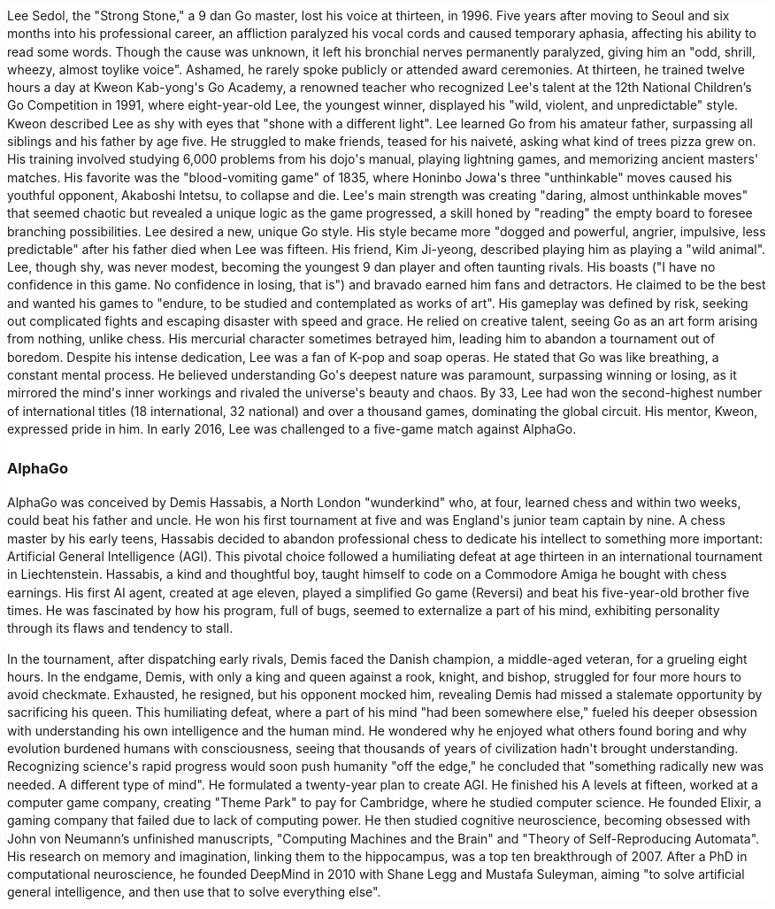 Lee Sedol, the "Strong Stone," a 9 dan Go master, lost his voice at thirteen, in 1996. Five years after moving to Seoul and six months into his professional career, an affliction paralyzed his vocal cords and caused temporary aphasia, affecting his ability to read some words. Though the cause was unknown, it left his bronchial nerves permanently paralyzed, giving him an "odd, shrill, wheezy, almost toylike voice". Ashamed, he rarely spoke publicly or attended award ceremonies. At thirteen, he trained twelve hours a day at Kweon Kab-yong's Go Academy, a renowned teacher who recognized Lee's talent at the 12th National Children’s Go Competition in 1991, where eight-year-old Lee, the youngest winner, displayed his "wild, violent, and unpredictable" style. Kweon described Lee as shy with eyes that "shone with a different light". Lee learned Go from his amateur father, surpassing all siblings and his father by age five. He struggled to make friends, teased for his naiveté, asking what kind of trees pizza grew on. His training involved studying 6,000 problems from his dojo's manual, playing lightning games, and memorizing ancient masters' matches. His favorite was the "blood-vomiting game" of 1835, where Honinbo Jowa's three "unthinkable" moves caused his youthful opponent, Akaboshi Intetsu, to collapse and die. Lee's main strength was creating "daring, almost unthinkable moves" that seemed chaotic but revealed a unique logic as the game progressed, a skill honed by "reading" the empty board to foresee branching possibilities. Lee desired a new, unique Go style. His style became more "dogged and powerful, angrier, impulsive, less predictable" after his father died when Lee was fifteen. His friend, Kim Ji-yeong, described playing him as playing a "wild animal". Lee, though shy, was never modest, becoming the youngest 9 dan player and often taunting rivals. His boasts ("I have no confidence in this game. No confidence in losing, that is") and bravado earned him fans and detractors. He claimed to be the best and wanted his games to "endure, to be studied and contemplated as works of art". His gameplay was defined by risk, seeking out complicated fights and escaping disaster with speed and grace. He relied on creative talent, seeing Go as an art form arising from nothing, unlike chess. His mercurial character sometimes betrayed him, leading him to abandon a tournament out of boredom. Despite his intense dedication, Lee was a fan of K-pop and soap operas. He stated that Go was like breathing, a constant mental process. He believed understanding Go's deepest nature was paramount, surpassing winning or losing, as it mirrored the mind's inner workings and rivaled the universe's beauty and chaos. By 33, Lee had won the second-highest number of international titles (18 international, 32 national) and over a thousand games, dominating the global circuit. His mentor, Kweon, expressed pride in him. In early 2016, Lee was challenged to a five-game match against AlphaGo.

### AlphaGo
AlphaGo was conceived by Demis Hassabis, a North London "wunderkind" who, at four, learned chess and within two weeks, could beat his father and uncle. He won his first tournament at five and was England's junior team captain by nine. A chess master by his early teens, Hassabis decided to abandon professional chess to dedicate his intellect to something more important: Artificial General Intelligence (AGI). This pivotal choice followed a humiliating defeat at age thirteen in an international tournament in Liechtenstein. Hassabis, a kind and thoughtful boy, taught himself to code on a Commodore Amiga he bought with chess earnings. His first AI agent, created at age eleven, played a simplified Go game (Reversi) and beat his five-year-old brother five times. He was fascinated by how his program, full of bugs, seemed to externalize a part of his mind, exhibiting personality through its flaws and tendency to stall.

In the tournament, after dispatching early rivals, Demis faced the Danish champion, a middle-aged veteran, for a grueling eight hours. In the endgame, Demis, with only a king and queen against a rook, knight, and bishop, struggled for four more hours to avoid checkmate. Exhausted, he resigned, but his opponent mocked him, revealing Demis had missed a stalemate opportunity by sacrificing his queen. This humiliating defeat, where a part of his mind "had been somewhere else," fueled his deeper obsession with understanding his own intelligence and the human mind. He wondered why he enjoyed what others found boring and why evolution burdened humans with consciousness, seeing that thousands of years of civilization hadn't brought understanding. Recognizing science's rapid progress would soon push humanity "off the edge," he concluded that "something radically new was needed. A different type of mind". He formulated a twenty-year plan to create AGI. He finished his A levels at fifteen, worked at a computer game company, creating "Theme Park" to pay for Cambridge, where he studied computer science. He founded Elixir, a gaming company that failed due to lack of computing power. He then studied cognitive neuroscience, becoming obsessed with John von Neumann’s unfinished manuscripts, "Computing Machines and the Brain" and "Theory of Self-Reproducing Automata". His research on memory and imagination, linking them to the hippocampus, was a top ten breakthrough of 2007. After a PhD in computational neuroscience, he founded DeepMind in 2010 with Shane Legg and Mustafa Suleyman, aiming "to solve artificial general intelligence, and then use that to solve everything else".
